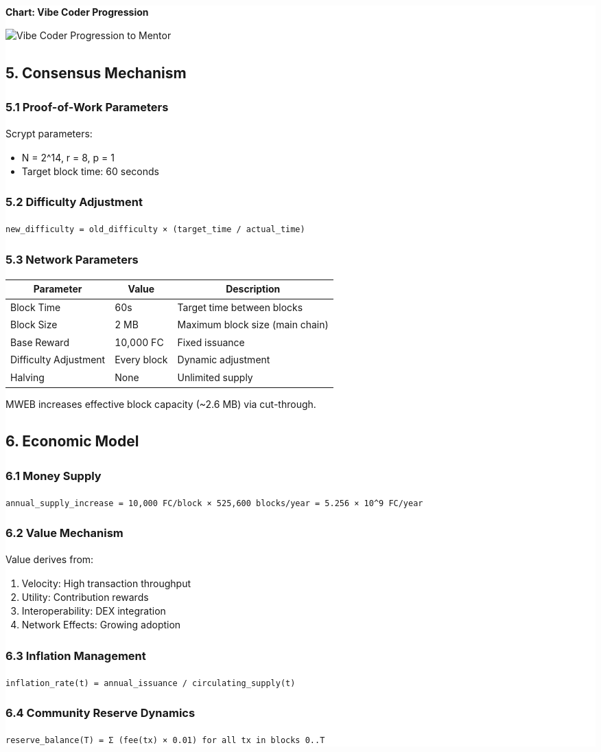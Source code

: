 **Chart: Vibe Coder Progression**
 
![Vibe Coder Progression to Mentor](https://i.imgur.com/olIzSwc.png)

## 5. Consensus Mechanism

### 5.1 Proof-of-Work Parameters
Scrypt parameters:
- N = 2^14, r = 8, p = 1
- Target block time: 60 seconds

### 5.2 Difficulty Adjustment
```pseudocode
new_difficulty = old_difficulty × (target_time / actual_time)
```

### 5.3 Network Parameters
| Parameter            | Value      | Description                        |
|----------------------|------------|------------------------------------|
| Block Time           | 60s        | Target time between blocks         |
| Block Size           | 2 MB       | Maximum block size (main chain)    |
| Base Reward          | 10,000 FC  | Fixed issuance                     |
| Difficulty Adjustment| Every block| Dynamic adjustment                 |
| Halving              | None       | Unlimited supply                   |

MWEB increases effective block capacity (~2.6 MB) via cut-through.

## 6. Economic Model

### 6.1 Money Supply
```pseudocode
annual_supply_increase = 10,000 FC/block × 525,600 blocks/year = 5.256 × 10^9 FC/year
```

### 6.2 Value Mechanism
Value derives from:
1. Velocity: High transaction throughput
2. Utility: Contribution rewards
3. Interoperability: DEX integration
4. Network Effects: Growing adoption

### 6.3 Inflation Management
```pseudocode
inflation_rate(t) = annual_issuance / circulating_supply(t)
```

### 6.4 Community Reserve Dynamics
```pseudocode
reserve_balance(T) = Σ (fee(tx) × 0.01) for all tx in blocks 0..T
```
